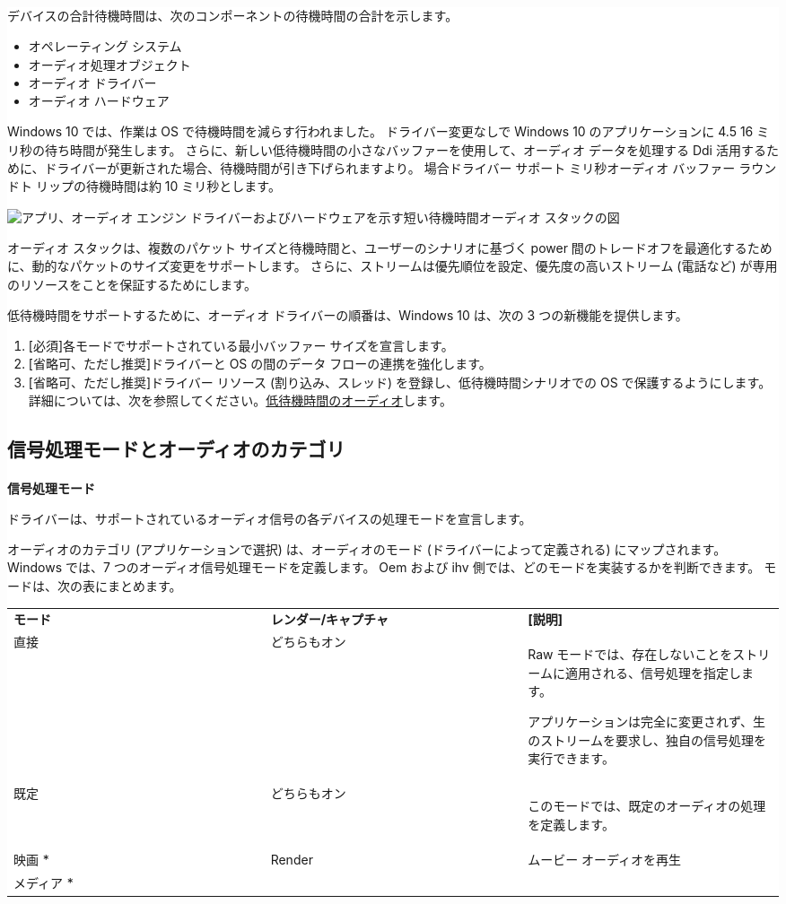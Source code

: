 デバイスの合計待機時間は、次のコンポーネントの待機時間の合計を示します。

-   オペレーティング システム
-   オーディオ処理オブジェクト
-   オーディオ ドライバー
-   オーディオ ハードウェア

Windows 10 では、作業は OS で待機時間を減らす行われました。 ドライバー変更なしで Windows 10 のアプリケーションに 4.5 16 ミリ秒の待ち時間が発生します。 さらに、新しい低待機時間の小さなバッファーを使用して、オーディオ データを処理する Ddi 活用するために、ドライバーが更新された場合、待機時間が引き下げられますより。 場合ドライバー サポート ミリ秒オーディオ バッファー ラウンドト リップの待機時間は約 10 ミリ秒とします。

![アプリ、オーディオ エンジン ドライバーおよびハードウェアを示す短い待機時間オーディオ スタックの図](images/low-latency-audio-stack-diagram-1.png)

オーディオ スタックは、複数のパケット サイズと待機時間と、ユーザーのシナリオに基づく power 間のトレードオフを最適化するために、動的なパケットのサイズ変更をサポートします。 さらに、ストリームは優先順位を設定、優先度の高いストリーム (電話など) が専用のリソースをことを保証するためにします。

低待機時間をサポートするために、オーディオ ドライバーの順番は、Windows 10 は、次の 3 つの新機能を提供します。

1. \[必須\]各モードでサポートされている最小バッファー サイズを宣言します。
2. \[省略可、ただし推奨\]ドライバーと OS の間のデータ フローの連携を強化します。
3. \[省略可、ただし推奨\]ドライバー リソース (割り込み、スレッド) を登録し、低待機時間シナリオでの OS で保護するようにします。
詳細については、次を参照してください。[低待機時間のオーディオ](low-latency-audio.md)します。

## <a name="span-idsignalprocessingspanspan-idsignalprocessingspanspan-idsignalprocessingspansignal-processing-modes-and-audio-categories"></a><span id="SignalProcessing"></span><span id="signalprocessing"></span><span id="SIGNALPROCESSING"></span>信号処理モードとオーディオのカテゴリ


**信号処理モード**

ドライバーは、サポートされているオーディオ信号の各デバイスの処理モードを宣言します。

オーディオのカテゴリ (アプリケーションで選択) は、オーディオのモード (ドライバーによって定義される) にマップされます。 Windows では、7 つのオーディオ信号処理モードを定義します。 Oem および ihv 側では、どのモードを実装するかを判断できます。 モードは、次の表にまとめます。

<table>
<colgroup>
<col width="33%" />
<col width="33%" />
<col width="33%" />
</colgroup>
<tbody>
<tr class="odd">
<td align="left"><strong>モード</strong></td>
<td align="left"><strong>レンダー/キャプチャ</strong></td>
<td align="left"><strong>[説明]</strong></td>
</tr>
<tr class="even">
<td align="left">直接</td>
<td align="left">どちらもオン</td>
<td align="left"><p>Raw モードでは、存在しないことをストリームに適用される、信号処理を指定します。</p>
<p>アプリケーションは完全に変更されず、生のストリームを要求し、独自の信号処理を実行できます。</p></td>
</tr>
<tr class="odd">
<td align="left">既定</td>
<td align="left">どちらもオン</td>
<td align="left"><p>このモードでは、既定のオーディオの処理を定義します。</p></td>
</tr>
<tr class="even">
<td align="left">映画 *</td>
<td align="left">Render</td>
<td align="left">ムービー オーディオを再生</td>
</tr>
<tr class="odd">
<td align="left">メディア *</td>